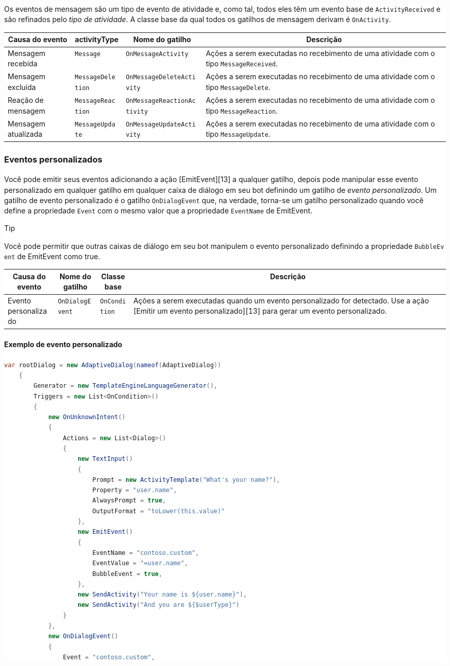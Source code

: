 Os eventos de mensagem são um tipo de evento de atividade e, como tal, todos eles têm um evento base de `ActivityReceived` e são refinados pelo _tipo de atividade_. A classe base da qual todos os gatilhos de mensagem derivam é `OnActivity`.

| Causa do evento      | activityType      | Nome do gatilho               | Descrição                                                               |
| ---------------- | ----------------- | -------------------------- | ------------------------------------------------------------------------- |
| Mensagem recebida | `Message`         | `OnMessageActivity`        | Ações a serem executadas no recebimento de uma atividade com o tipo `MessageReceived`. | 
| Mensagem excluída  | `MessageDeletion` | `OnMessageDeleteActivity`  | Ações a serem executadas no recebimento de uma atividade com o tipo `MessageDelete`.   |
| Reação de mensagem | `MessageReaction` | `OnMessageReactionActivity`| Ações a serem executadas no recebimento de uma atividade com o tipo `MessageReaction`. |
| Mensagem atualizada  | `MessageUpdate`   | `OnMessageUpdateActivity`  | Ações a serem executadas no recebimento de uma atividade com o tipo `MessageUpdate`.   |



### <a name="custom-events"></a>Eventos personalizados

Você pode emitir seus eventos adicionando a ação [EmitEvent][13] a qualquer gatilho, depois pode manipular esse evento personalizado em qualquer gatilho em qualquer caixa de diálogo em seu bot definindo um gatilho de _evento personalizado_. Um gatilho de evento personalizado é o gatilho `OnDialogEvent` que, na verdade, torna-se um gatilho personalizado quando você define a propriedade `Event` com o mesmo valor que a propriedade `EventName` de EmitEvent.

> [!TIP]
> Você pode permitir que outras caixas de diálogo em seu bot manipulem o evento personalizado definindo a propriedade `BubbleEvent` de EmitEvent como true.

| Causa do evento  | Nome do gatilho    | Classe base    | Descrição                                                                                                        |
| ------------ | --------------- | ------------- | ------------------------------------------------------------------------------------------------------------------ |
| Evento personalizado | `OnDialogEvent` | `OnCondition` | Ações a serem executadas quando um evento personalizado for detectado. Use a ação [Emitir um evento personalizado][13] para gerar um evento personalizado. |



#### <a name="custom-event-example"></a>Exemplo de evento personalizado

```csharp
var rootDialog = new AdaptiveDialog(nameof(AdaptiveDialog))
    {
        Generator = new TemplateEngineLanguageGenerator(),
        Triggers = new List<OnCondition>()
        {
            new OnUnknownIntent()
            {
                Actions = new List<Dialog>()
                {
                    new TextInput()
                    {
                        Prompt = new ActivityTemplate("What's your name?"),
                        Property = "user.name",
                        AlwaysPrompt = true,
                        OutputFormat = "toLower(this.value)"
                    },
                    new EmitEvent()
                    {
                        EventName = "contoso.custom",
                        EventValue = "=user.name",
                        BubbleEvent = true,
                    },
                    new SendActivity("Your name is ${user.name}"),
                    new SendActivity("And you are ${$userType}")
                }
            },
            new OnDialogEvent()
            {
                Event = "contoso.custom",
```